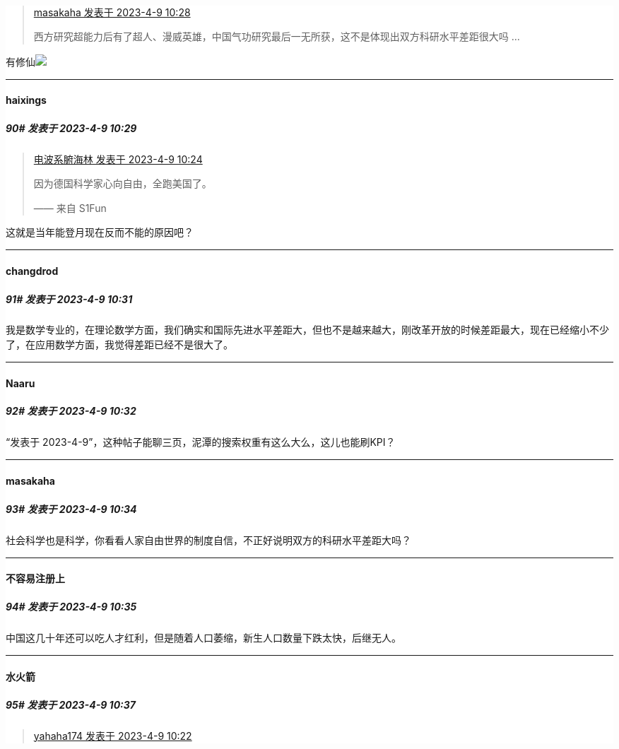 <blockquote><a href="httphttps://bbs.saraba1st.com/2b/forum.php?mod=redirect&amp;goto=findpost&amp;pid=60382451&amp;ptid=2127996" target="_blank">masakaha 发表于 2023-4-9 10:28</a>

西方研究超能力后有了超人、漫威英雄，中国气功研究最后一无所获，这不是体现出双方科研水平差距很大吗 ...</blockquote>
有修仙<img src="https://static.saraba1st.com/image/smiley/face2017/037.png" referrerpolicy="no-referrer">

*****

####  haixings  
##### 90#       发表于 2023-4-9 10:29

<blockquote><a href="httphttps://bbs.saraba1st.com/2b/forum.php?mod=redirect&amp;goto=findpost&amp;pid=60382418&amp;ptid=2127996" target="_blank">电波系腑海林 发表于 2023-4-9 10:24</a>

因为德国科学家心向自由，全跑美国了。

—— 来自 S1Fun</blockquote>
这就是当年能登月现在反而不能的原因吧？


*****

####  changdrod  
##### 91#       发表于 2023-4-9 10:31

我是数学专业的，在理论数学方面，我们确实和国际先进水平差距大，但也不是越来越大，刚改革开放的时候差距最大，现在已经缩小不少了，在应用数学方面，我觉得差距已经不是很大了。


*****

####  Naaru  
##### 92#       发表于 2023-4-9 10:32

“发表于 2023-4-9”，这种帖子能聊三页，泥潭的搜索权重有这么大么，这儿也能刷KPI？

*****

####  masakaha  
##### 93#       发表于 2023-4-9 10:34

社会科学也是科学，你看看人家自由世界的制度自信，不正好说明双方的科研水平差距大吗？

*****

####  不容易注册上  
##### 94#       发表于 2023-4-9 10:35

中国这几十年还可以吃人才红利，但是随着人口萎缩，新生人口数量下跌太快，后继无人。

*****

####  水火箭  
##### 95#       发表于 2023-4-9 10:37

<blockquote><a href="httphttps://bbs.saraba1st.com/2b/forum.php?mod=redirect&amp;goto=findpost&amp;pid=60382409&amp;ptid=2127996" target="_blank">yahaha174 发表于 2023-4-9 10:22</a>
